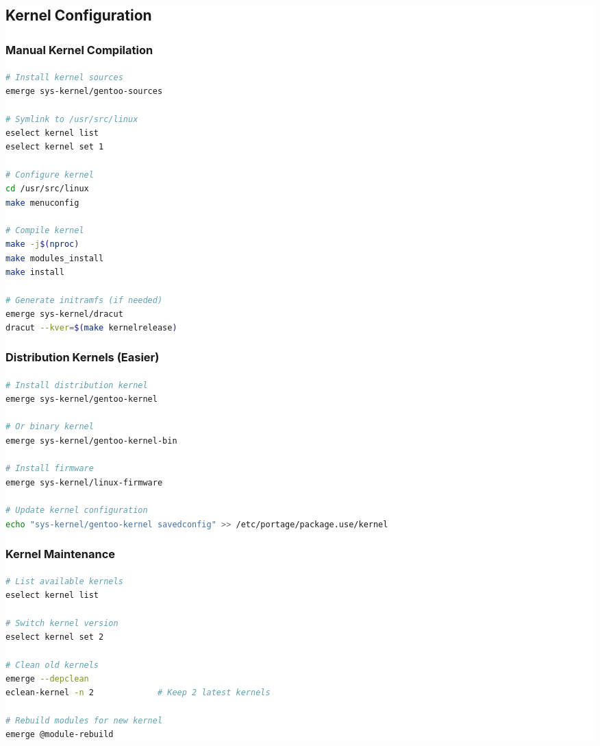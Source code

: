 ## Kernel Configuration

### Manual Kernel Compilation
```bash
# Install kernel sources
emerge sys-kernel/gentoo-sources

# Symlink to /usr/src/linux
eselect kernel list
eselect kernel set 1

# Configure kernel
cd /usr/src/linux
make menuconfig

# Compile kernel
make -j$(nproc)
make modules_install
make install

# Generate initramfs (if needed)
emerge sys-kernel/dracut
dracut --kver=$(make kernelrelease)
```

### Distribution Kernels (Easier)
```bash
# Install distribution kernel
emerge sys-kernel/gentoo-kernel

# Or binary kernel
emerge sys-kernel/gentoo-kernel-bin

# Install firmware
emerge sys-kernel/linux-firmware

# Update kernel configuration
echo "sys-kernel/gentoo-kernel savedconfig" >> /etc/portage/package.use/kernel
```

### Kernel Maintenance
```bash
# List available kernels
eselect kernel list

# Switch kernel version
eselect kernel set 2

# Clean old kernels
emerge --depclean
eclean-kernel -n 2             # Keep 2 latest kernels

# Rebuild modules for new kernel
emerge @module-rebuild
```

